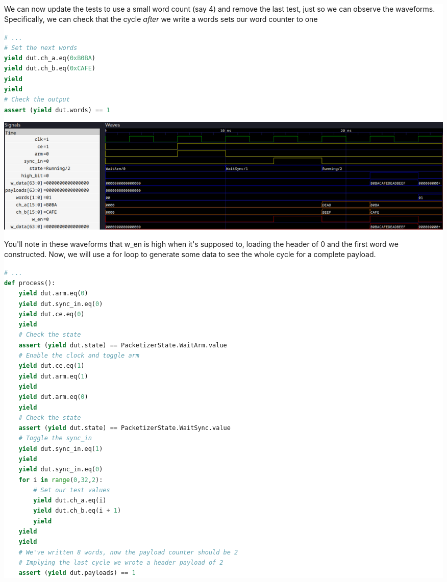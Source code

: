 We can now update the tests to use a small word count (say 4) and remove the
last test, just so we can observe the waveforms. Specifically, we can check that
the cycle _after_ we write a words sets our word counter to one

```python
# ...
# Set the next words
yield dut.ch_a.eq(0xB0BA)
yield dut.ch_b.eq(0xCAFE)
yield
yield
# Check the output
assert (yield dut.words) == 1
```

![](/assets/waves_3.png)

You'll note in these waveforms that w_en is high when it's supposed to, loading
the header of 0 and the first word we constructed. Now, we will use a for loop
to generate some data to see the whole cycle for a complete payload.

```python
# ...
def process():
    yield dut.arm.eq(0)
    yield dut.sync_in.eq(0)
    yield dut.ce.eq(0)
    yield
    # Check the state
    assert (yield dut.state) == PacketizerState.WaitArm.value
    # Enable the clock and toggle arm
    yield dut.ce.eq(1)
    yield dut.arm.eq(1)
    yield
    yield dut.arm.eq(0)
    yield
    # Check the state
    assert (yield dut.state) == PacketizerState.WaitSync.value
    # Toggle the sync_in
    yield dut.sync_in.eq(1)
    yield
    yield dut.sync_in.eq(0)
    for i in range(0,32,2):
        # Set our test values
        yield dut.ch_a.eq(i)
        yield dut.ch_b.eq(i + 1)
        yield
    yield
    yield
    # We've written 8 words, now the payload counter should be 2
    # Implying the last cycle we wrote a header payload of 2
    assert (yield dut.payloads) == 1
```
